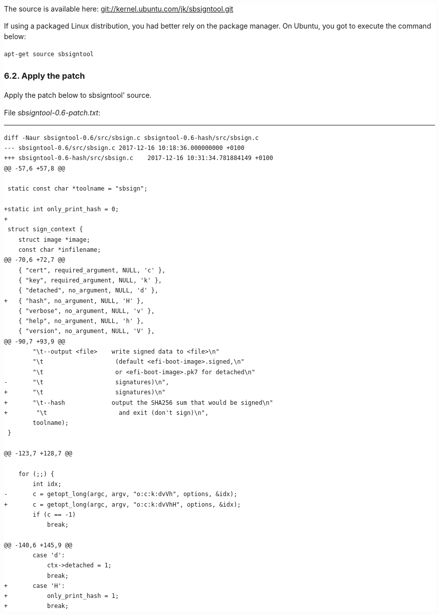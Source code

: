 The source is available here:
[git://kernel.ubuntu.com/jk/sbsigntool.git](git://kernel.ubuntu.com/jk/sbsigntool.git)

If using a packaged Linux distribution, you had better rely on the package
manager. On Ubuntu, you got to execute the command below:

```
apt-get source sbsigntool
```

### 6.2. Apply the patch

Apply the patch below to sbsigntool' source.

File *sbsigntool-0.6-patch.txt*:

-----

```
diff -Naur sbsigntool-0.6/src/sbsign.c sbsigntool-0.6-hash/src/sbsign.c
--- sbsigntool-0.6/src/sbsign.c	2017-12-16 10:18:36.000000000 +0100
+++ sbsigntool-0.6-hash/src/sbsign.c	2017-12-16 10:31:34.781884149 +0100
@@ -57,6 +57,8 @@
 
 static const char *toolname = "sbsign";
 
+static int only_print_hash = 0;
+
 struct sign_context {
 	struct image *image;
 	const char *infilename;
@@ -70,6 +72,7 @@
 	{ "cert", required_argument, NULL, 'c' },
 	{ "key", required_argument, NULL, 'k' },
 	{ "detached", no_argument, NULL, 'd' },
+	{ "hash", no_argument, NULL, 'H' },
 	{ "verbose", no_argument, NULL, 'v' },
 	{ "help", no_argument, NULL, 'h' },
 	{ "version", no_argument, NULL, 'V' },
@@ -90,7 +93,9 @@
 		"\t--output <file>    write signed data to <file>\n"
 		"\t                    (default <efi-boot-image>.signed,\n"
 		"\t                    or <efi-boot-image>.pk7 for detached\n"
-		"\t                    signatures)\n",
+		"\t                    signatures)\n"
+		"\t--hash             output the SHA256 sum that would be signed\n"
+        "\t                    and exit (don't sign)\n",
 		toolname);
 }
 
@@ -123,7 +128,7 @@
 
 	for (;;) {
 		int idx;
-		c = getopt_long(argc, argv, "o:c:k:dvVh", options, &idx);
+		c = getopt_long(argc, argv, "o:c:k:dvVhH", options, &idx);
 		if (c == -1)
 			break;
 
@@ -140,6 +145,9 @@
 		case 'd':
 			ctx->detached = 1;
 			break;
+		case 'H':
+			only_print_hash = 1;
+			break;
```